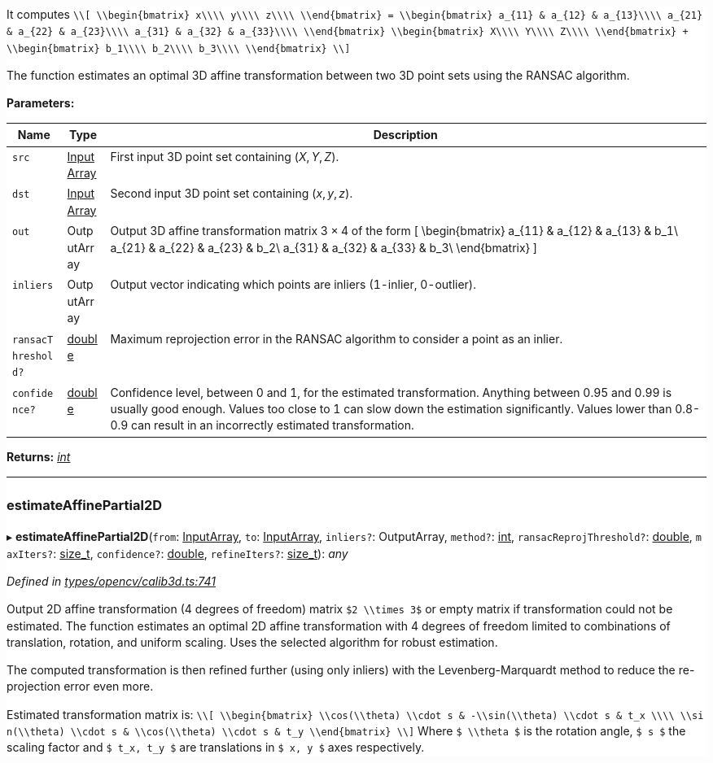 It computes `\\[ \\begin{bmatrix} x\\\\ y\\\\ z\\\\ \\end{bmatrix} = \\begin{bmatrix} a_{11} &
a_{12} & a_{13}\\\\ a_{21} & a_{22} & a_{23}\\\\ a_{31} & a_{32} & a_{33}\\\\ \\end{bmatrix}
\\begin{bmatrix} X\\\\ Y\\\\ Z\\\\ \\end{bmatrix} + \\begin{bmatrix} b_1\\\\ b_2\\\\ b_3\\\\
\\end{bmatrix} \\]`

The function estimates an optimal 3D affine transformation between two 3D point sets using the
RANSAC algorithm.

**Parameters:**

Name | Type | Description |
------ | ------ | ------ |
`src` | [InputArray](_types_opencv__hacks_.md#inputarray) | First input 3D point set containing $(X,Y,Z)$.  |
`dst` | [InputArray](_types_opencv__hacks_.md#inputarray) | Second input 3D point set containing $(x,y,z)$.  |
`out` | OutputArray | Output 3D affine transformation matrix $3 \times 4$ of the form \[ \begin{bmatrix} a_{11} & a_{12} & a_{13} & b_1\\ a_{21} & a_{22} & a_{23} & b_2\\ a_{31} & a_{32} & a_{33} & b_3\\ \end{bmatrix} \]  |
`inliers` | OutputArray | Output vector indicating which points are inliers (1-inlier, 0-outlier).  |
`ransacThreshold?` | [double](_types_opencv__hacks_.md#double) | Maximum reprojection error in the RANSAC algorithm to consider a point as an inlier.  |
`confidence?` | [double](_types_opencv__hacks_.md#double) | Confidence level, between 0 and 1, for the estimated transformation. Anything between 0.95 and 0.99 is usually good enough. Values too close to 1 can slow down the estimation significantly. Values lower than 0.8-0.9 can result in an incorrectly estimated transformation.  |

**Returns:** *[int](_types_opencv__hacks_.md#int)*

___

###  estimateAffinePartial2D

▸ **estimateAffinePartial2D**(`from`: [InputArray](_types_opencv__hacks_.md#inputarray), `to`: [InputArray](_types_opencv__hacks_.md#inputarray), `inliers?`: OutputArray, `method?`: [int](_types_opencv__hacks_.md#int), `ransacReprojThreshold?`: [double](_types_opencv__hacks_.md#double), `maxIters?`: [size_t](_types_opencv__hacks_.md#size_t), `confidence?`: [double](_types_opencv__hacks_.md#double), `refineIters?`: [size_t](_types_opencv__hacks_.md#size_t)): *any*

*Defined in [types/opencv/calib3d.ts:741](https://github.com/cancerberoSgx/mirada/blob/f0c0267/mirada/src/types/opencv/calib3d.ts#L741)*

Output 2D affine transformation (4 degrees of freedom) matrix `$2 \\times 3$` or empty matrix if
transformation could not be estimated.
The function estimates an optimal 2D affine transformation with 4 degrees of freedom limited to
combinations of translation, rotation, and uniform scaling. Uses the selected algorithm for robust
estimation.

The computed transformation is then refined further (using only inliers) with the
Levenberg-Marquardt method to reduce the re-projection error even more.

Estimated transformation matrix is: `\\[ \\begin{bmatrix} \\cos(\\theta) \\cdot s & -\\sin(\\theta)
\\cdot s & t_x \\\\ \\sin(\\theta) \\cdot s & \\cos(\\theta) \\cdot s & t_y \\end{bmatrix} \\]`
Where `$ \\theta $` is the rotation angle, `$ s $` the scaling factor and `$ t_x, t_y $` are
translations in `$ x, y $` axes respectively.
